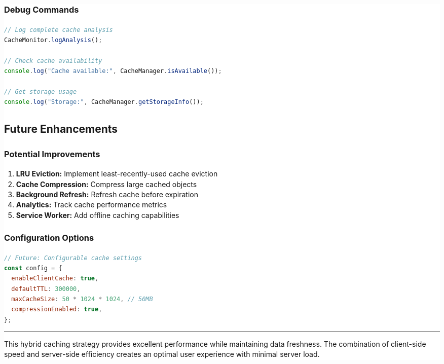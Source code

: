 ### Debug Commands

```javascript
// Log complete cache analysis
CacheMonitor.logAnalysis();

// Check cache availability
console.log("Cache available:", CacheManager.isAvailable());

// Get storage usage
console.log("Storage:", CacheManager.getStorageInfo());
```

## Future Enhancements

### Potential Improvements

1. **LRU Eviction:** Implement least-recently-used cache eviction
2. **Cache Compression:** Compress large cached objects
3. **Background Refresh:** Refresh cache before expiration
4. **Analytics:** Track cache performance metrics
5. **Service Worker:** Add offline caching capabilities

### Configuration Options

```javascript
// Future: Configurable cache settings
const config = {
  enableClientCache: true,
  defaultTTL: 300000,
  maxCacheSize: 50 * 1024 * 1024, // 50MB
  compressionEnabled: true,
};
```

---

This hybrid caching strategy provides excellent performance while maintaining data freshness. The combination of client-side speed and server-side efficiency creates an optimal user experience with minimal server load.
